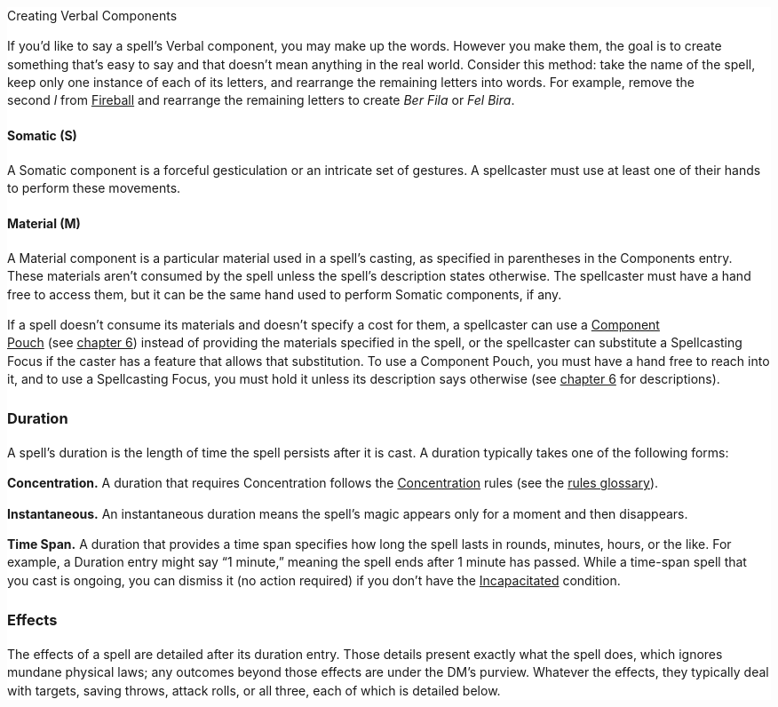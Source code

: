 Creating Verbal Components

If you’d like to say a spell’s Verbal component, you may make up the words. However you make them, the goal is to create something that’s easy to say and that doesn’t mean anything in the real world. Consider this method: take the name of the spell, keep only one instance of each of its letters, and rearrange the remaining letters into words. For example, remove the second _l_ from [Fireball](https://www.dndbeyond.com/spells/2618887-fireball) and rearrange the remaining letters to create _Ber Fila_ or _Fel Bira_.

#### [](https://www.dndbeyond.com/sources/dnd/free-rules/spells#SomaticS)Somatic (S)

A Somatic component is a forceful gesticulation or an intricate set of gestures. A spellcaster must use at least one of their hands to perform these movements.

#### [](https://www.dndbeyond.com/sources/dnd/free-rules/spells#MaterialM)Material (M)

A Material component is a particular material used in a spell’s casting, as specified in parentheses in the Components entry. These materials aren’t consumed by the spell unless the spell’s description states otherwise. The spellcaster must have a hand free to access them, but it can be the same hand used to perform Somatic components, if any.

If a spell doesn’t consume its materials and doesn’t specify a cost for them, a spellcaster can use a [Component Pouch](https://www.dndbeyond.com/equipment/538-component-pouch) (see [chapter 6](https://www.dndbeyond.com/sources/dnd/free-rules/equipment#ComponentPouch25GP)) instead of providing the materials specified in the spell, or the spellcaster can substitute a Spellcasting Focus if the caster has a feature that allows that substitution. To use a Component Pouch, you must have a hand free to reach into it, and to use a Spellcasting Focus, you must hold it unless its description says otherwise (see [chapter 6](https://www.dndbeyond.com/sources/dnd/free-rules/equipment/) for descriptions).

### [](https://www.dndbeyond.com/sources/dnd/free-rules/spells#Duration)Duration

A spell’s duration is the length of time the spell persists after it is cast. A duration typically takes one of the following forms:

**Concentration.** A duration that requires Concentration follows the [Concentration](https://www.dndbeyond.com/sources/dnd/free-rules/rules-glossary#Concentration) rules (see the [rules glossary](https://www.dndbeyond.com/sources/dnd/free-rules/rules-glossary#Concentration)).

**Instantaneous.** An instantaneous duration means the spell’s magic appears only for a moment and then disappears.

**Time Span.** A duration that provides a time span specifies how long the spell lasts in rounds, minutes, hours, or the like. For example, a Duration entry might say “1 minute,” meaning the spell ends after 1 minute has passed. While a time-span spell that you cast is ongoing, you can dismiss it (no action required) if you don’t have the [Incapacitated](https://www.dndbeyond.com/sources/dnd/free-rules/rules-glossary#IncapacitatedCondition) condition.

### [](https://www.dndbeyond.com/sources/dnd/free-rules/spells#Effects)Effects

The effects of a spell are detailed after its duration entry. Those details present exactly what the spell does, which ignores mundane physical laws; any outcomes beyond those effects are under the DM’s purview. Whatever the effects, they typically deal with targets, saving throws, attack rolls, or all three, each of which is detailed below.
